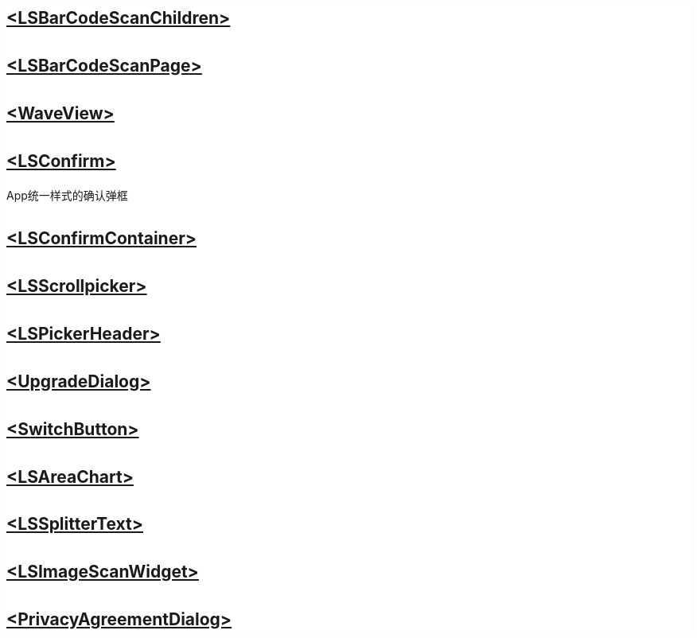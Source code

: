   

  ## [\<LSBarCodeScanChildren\>](/docs/LSBarCodeScanChildren)

  

  ## [\<LSBarCodeScanPage\>](/docs/LSBarCodeScanPage)

  

  ## [\<WaveView\>](/docs/WaveView)

  

  ## [\<LSConfirm\>](/docs/Confirm)

  App统一样式的确认弹框

  ## [\<LSConfirmContainer\>](/docs/LSConfirmContainer)

  

  ## [\<LSScrollpicker\>](/docs/LSTimepicker)

  

  ## [\<LSPickerHeader\>](/docs/LSPieChart)

  

  ## [\<UpgradeDialog\>](/docs/UpgradeDialog)

  

  ## [\<SwitchButton\>](/docs/SwitchButton)

  

  ## [\<LSAreaChart\>](/docs/LSAreaChart)

  

  ## [\<LSSplitterText\>](/docs/LSSplitterText)

  

  ## [\<LSImageScanWidget\>](/docs/LSImageScanWidget)

  

  ## [\<PrivacyAgreementDialog\>](/docs/PrivacyAgreementDialog)

  